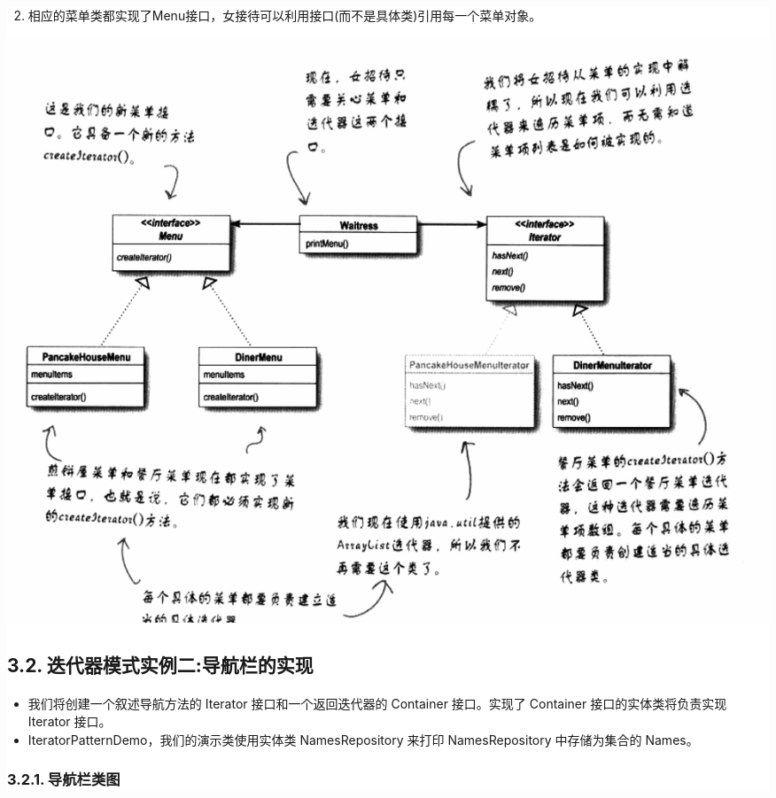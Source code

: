 2. 相应的菜单类都实现了Menu接口，女接待可以利用接口(而不是具体类)引用每一个菜单对象。

![](img\zh/zh-11.png)

## 3.2. 迭代器模式实例二:导航栏的实现
- 我们将创建一个叙述导航方法的 Iterator 接口和一个返回迭代器的 Container 接口。实现了 Container 接口的实体类将负责实现 Iterator 接口。
- IteratorPatternDemo，我们的演示类使用实体类 NamesRepository 来打印 NamesRepository 中存储为集合的 Names。

### 3.2.1. 导航栏类图